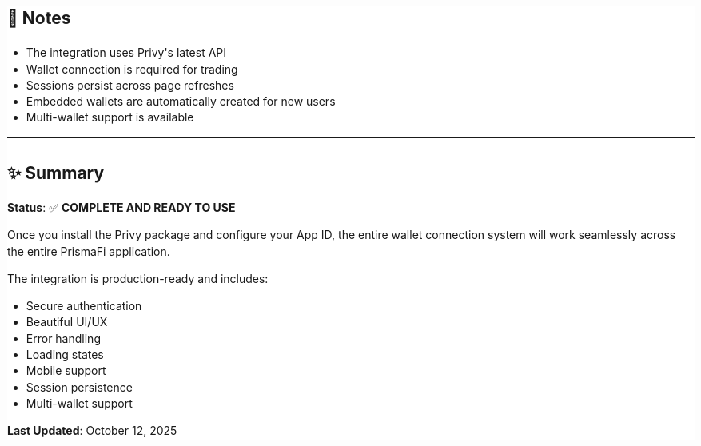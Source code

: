 
## 📝 Notes

- The integration uses Privy's latest API
- Wallet connection is required for trading
- Sessions persist across page refreshes
- Embedded wallets are automatically created for new users
- Multi-wallet support is available

---

## ✨ Summary

**Status**: ✅ **COMPLETE AND READY TO USE**

Once you install the Privy package and configure your App ID, the entire wallet connection system will work seamlessly across the entire PrismaFi application.

The integration is production-ready and includes:
- Secure authentication
- Beautiful UI/UX
- Error handling
- Loading states
- Mobile support
- Session persistence
- Multi-wallet support

**Last Updated**: October 12, 2025































